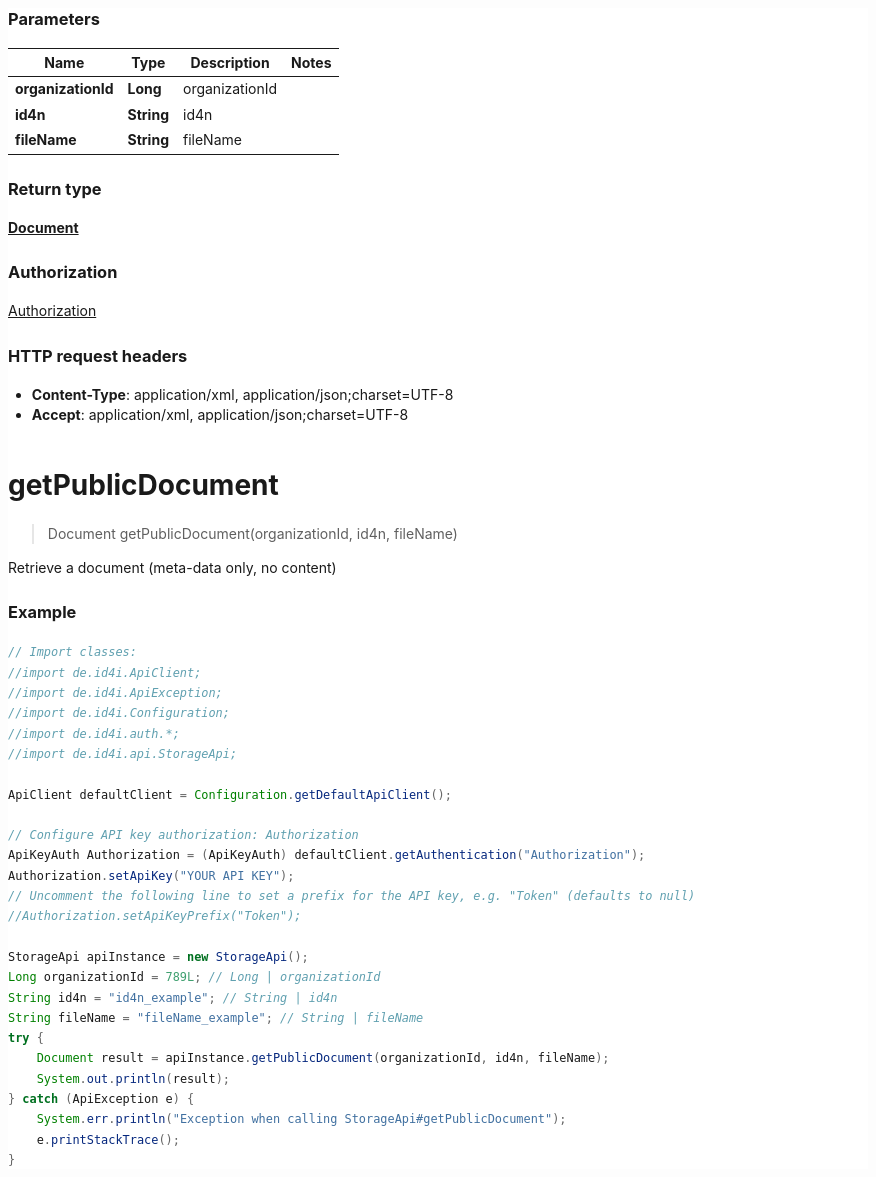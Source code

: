### Parameters

Name | Type | Description  | Notes
------------- | ------------- | ------------- | -------------
 **organizationId** | **Long**| organizationId |
 **id4n** | **String**| id4n |
 **fileName** | **String**| fileName |

### Return type

[**Document**](Document.md)

### Authorization

[Authorization](../README.md#Authorization)

### HTTP request headers

 - **Content-Type**: application/xml, application/json;charset=UTF-8
 - **Accept**: application/xml, application/json;charset=UTF-8

<a name="getPublicDocument"></a>
# **getPublicDocument**
> Document getPublicDocument(organizationId, id4n, fileName)

Retrieve a document (meta-data only, no content)

### Example
```java
// Import classes:
//import de.id4i.ApiClient;
//import de.id4i.ApiException;
//import de.id4i.Configuration;
//import de.id4i.auth.*;
//import de.id4i.api.StorageApi;

ApiClient defaultClient = Configuration.getDefaultApiClient();

// Configure API key authorization: Authorization
ApiKeyAuth Authorization = (ApiKeyAuth) defaultClient.getAuthentication("Authorization");
Authorization.setApiKey("YOUR API KEY");
// Uncomment the following line to set a prefix for the API key, e.g. "Token" (defaults to null)
//Authorization.setApiKeyPrefix("Token");

StorageApi apiInstance = new StorageApi();
Long organizationId = 789L; // Long | organizationId
String id4n = "id4n_example"; // String | id4n
String fileName = "fileName_example"; // String | fileName
try {
    Document result = apiInstance.getPublicDocument(organizationId, id4n, fileName);
    System.out.println(result);
} catch (ApiException e) {
    System.err.println("Exception when calling StorageApi#getPublicDocument");
    e.printStackTrace();
}
```
